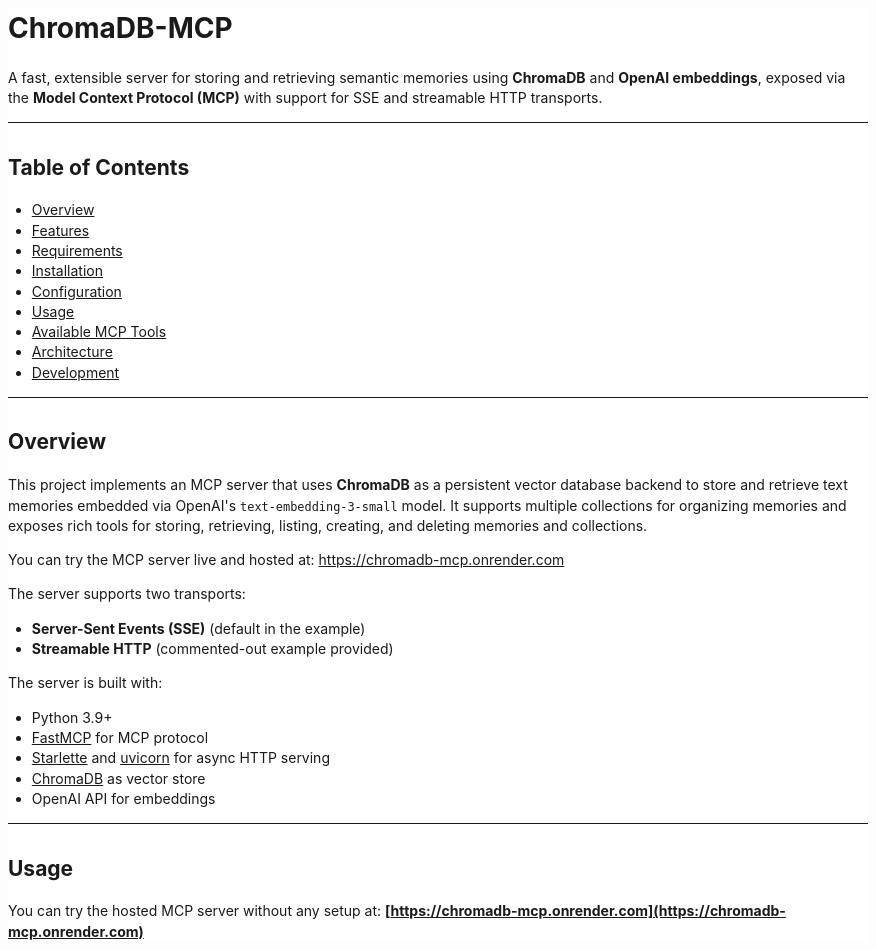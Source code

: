 # ChromaDB-MCP

A fast, extensible server for storing and retrieving semantic memories using **ChromaDB** and **OpenAI embeddings**, exposed via the **Model Context Protocol (MCP)** with support for SSE and streamable HTTP transports.

---

## Table of Contents

* [Overview](#overview)
* [Features](#features)
* [Requirements](#requirements)
* [Installation](#installation)
* [Configuration](#configuration)
* [Usage](#usage)
* [Available MCP Tools](#available-mcp-tools)
* [Architecture](#architecture)
* [Development](#development)

---

## Overview

This project implements an MCP server that uses **ChromaDB** as a persistent vector database backend to store and retrieve text memories embedded via OpenAI's `text-embedding-3-small` model.
It supports multiple collections for organizing memories and exposes rich tools for storing, retrieving, listing, creating, and deleting memories and collections.

You can try the MCP server live and hosted at:
https://chromadb-mcp.onrender.com

The server supports two transports:

* **Server-Sent Events (SSE)** (default in the example)
* **Streamable HTTP** (commented-out example provided)

The server is built with:

* Python 3.9+
* [FastMCP](https://github.com/theailanguage/mcp) for MCP protocol
* [Starlette](https://www.starlette.io/) and [uvicorn](https://www.uvicorn.org/) for async HTTP serving
* [ChromaDB](https://chromadb.com/) as vector store
* OpenAI API for embeddings

---

## Usage

You can try the hosted MCP server without any setup at:
**[https://chromadb-mcp.onrender.com](https://chromadb-mcp.onrender.com)**
